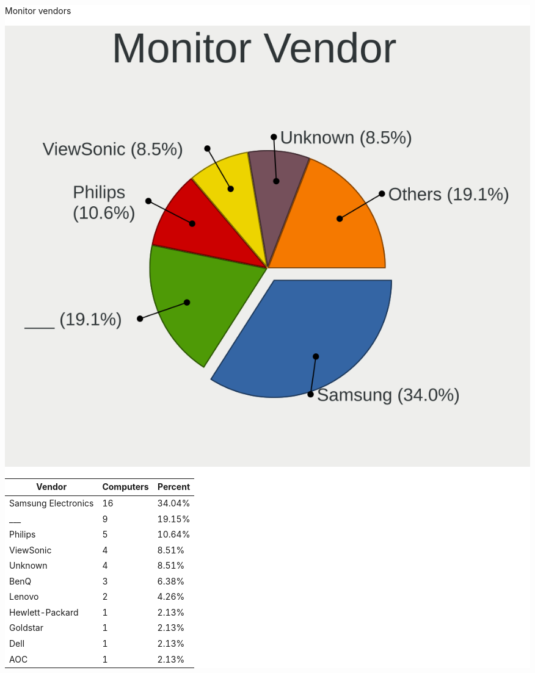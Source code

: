 Monitor vendors

![Monitor Vendor](./All/images/pie_chart/mon_vendor.svg)


| Vendor              | Computers | Percent |
|---------------------|-----------|---------|
| Samsung Electronics | 16        | 34.04%  |
| ___                 | 9         | 19.15%  |
| Philips             | 5         | 10.64%  |
| ViewSonic           | 4         | 8.51%   |
| Unknown             | 4         | 8.51%   |
| BenQ                | 3         | 6.38%   |
| Lenovo              | 2         | 4.26%   |
| Hewlett-Packard     | 1         | 2.13%   |
| Goldstar            | 1         | 2.13%   |
| Dell                | 1         | 2.13%   |
| AOC                 | 1         | 2.13%   |
